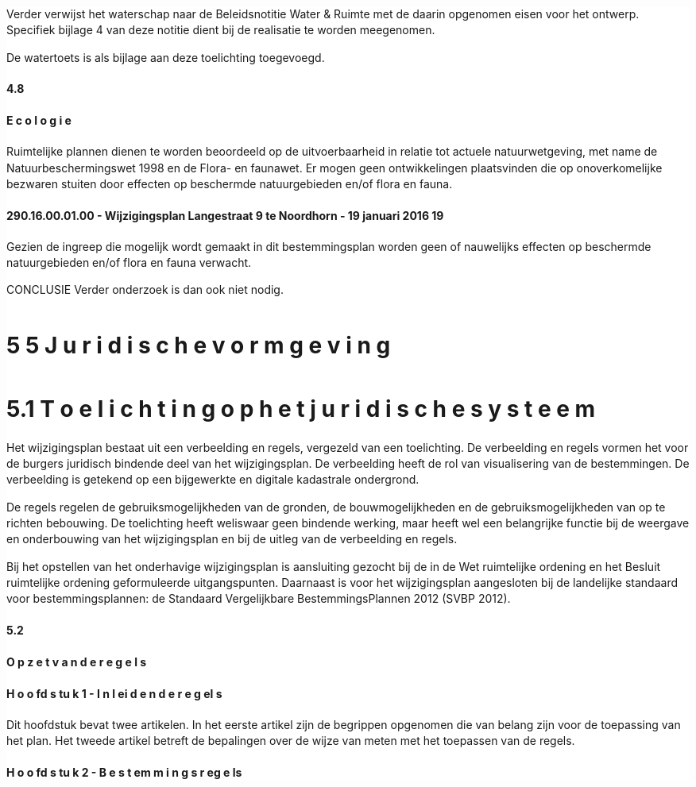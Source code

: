 Verder verwijst het waterschap naar de Beleidsnotitie Water & Ruimte met de daarin opgenomen eisen voor het ontwerp. Specifiek bijlage 4 van deze notitie dient bij de realisatie te worden meegenomen.

De watertoets is als bijlage aan deze toelichting toegevoegd.

#### 4.8

#### E c o l o g i e

Ruimtelijke plannen dienen te worden beoordeeld op de uitvoerbaarheid in relatie tot actuele natuurwetgeving, met name de Natuurbeschermingswet 1998 en de Flora- en faunawet. Er mogen geen ontwikkelingen plaatsvinden die op onoverkomelijke bezwaren stuiten door effecten op beschermde natuurgebieden en/of flora en fauna.

#### 290.16.00.01.00 - Wijzigingsplan Langestraat 9 te Noordhorn - 19 januari 2016 19

Gezien de ingreep die mogelijk wordt gemaakt in dit bestemmingsplan worden geen of nauwelijks effecten op beschermde natuurgebieden en/of flora en fauna verwacht.

CONCLUSIE Verder onderzoek is dan ook niet nodig.

# **5** 5 J u r i d i s c h e v o r m g e v i n g

# 5.1 T o e l i c h t i n g o p h e t j u r i d i s c h e s y s t e e m

Het wijzigingsplan bestaat uit een verbeelding en regels, vergezeld van een toelichting. De verbeelding en regels vormen het voor de burgers juridisch bindende deel van het wijzigingsplan. De verbeelding heeft de rol van visualisering van de bestemmingen. De verbeelding is getekend op een bijgewerkte en digitale kadastrale ondergrond.

De regels regelen de gebruiksmogelijkheden van de gronden, de bouwmogelijkheden en de gebruiksmogelijkheden van op te richten bebouwing. De toelichting heeft weliswaar geen bindende werking, maar heeft wel een belangrijke functie bij de weergave en onderbouwing van het wijzigingsplan en bij de uitleg van de verbeelding en regels.

Bij het opstellen van het onderhavige wijzigingsplan is aansluiting gezocht bij de in de Wet ruimtelijke ordening en het Besluit ruimtelijke ordening geformuleerde uitgangspunten. Daarnaast is voor het wijzigingsplan aangesloten bij de landelijke standaard voor bestemmingsplannen: de Standaard Vergelijkbare BestemmingsPlannen 2012 (SVBP 2012).

#### 5.2

#### O p z e t v a n d e r e g e l s

#### **H o o fd s tu k 1 - I n l ei d e n d e r e g el s**

Dit hoofdstuk bevat twee artikelen. In het eerste artikel zijn de begrippen opgenomen die van belang zijn voor de toepassing van het plan. Het tweede artikel betreft de bepalingen over de wijze van meten met het toepassen van de regels.

#### **H o o fd s tu k 2 - B e s t em m i n g s r eg e ls**
